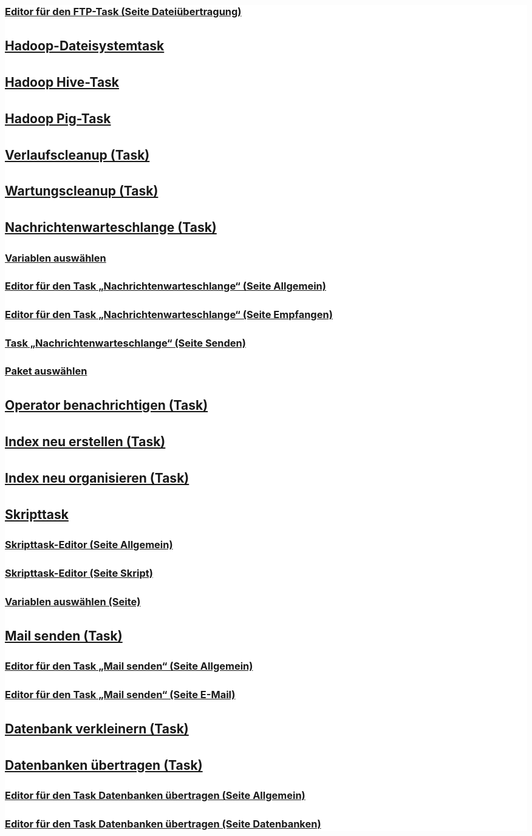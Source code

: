 ### [Editor für den FTP-Task (Seite Dateiübertragung)](ftp-task-editor-file-transfer-page.md)  
## [Hadoop-Dateisystemtask](hadoop-file-system-task.md)  
## [Hadoop Hive-Task](hadoop-hive-task.md)  
## [Hadoop Pig-Task](hadoop-pig-task.md)  
## [Verlaufscleanup (Task)](history-cleanup-task.md)  
## [Wartungscleanup (Task)](maintenance-cleanup-task.md)  
## [Nachrichtenwarteschlange (Task)](message-queue-task.md)  
### [Variablen auswählen](select-variables.md)  
### [Editor für den Task „Nachrichtenwarteschlange“ (Seite Allgemein)](message-queue-task-editor-general-page.md)  
### [Editor für den Task „Nachrichtenwarteschlange“ (Seite Empfangen)](message-queue-task-editor-receive-page.md)  
### [Task „Nachrichtenwarteschlange“ (Seite Senden)](message-queue-task-editor-send-page.md)  
### [Paket auswählen](select-a-package.md)  
## [Operator benachrichtigen (Task)](notify-operator-task.md)  
## [Index neu erstellen (Task)](rebuild-index-task.md)  
## [Index neu organisieren (Task)](reorganize-index-task.md)  
## [Skripttask](script-task.md)  
### [Skripttask-Editor (Seite Allgemein)](script-task-editor-general-page.md)  
### [Skripttask-Editor (Seite Skript)](script-task-editor-script-page.md)  
### [Variablen auswählen (Seite)](select-variables-page.md)  
## [Mail senden (Task)](send-mail-task.md)  
### [Editor für den Task „Mail senden“ (Seite Allgemein)](send-mail-task-editor-general-page.md)  
### [Editor für den Task „Mail senden“ (Seite E-Mail)](send-mail-task-editor-mail-page.md)  
## [Datenbank verkleinern (Task)](shrink-database-task.md)  
## [Datenbanken übertragen (Task)](transfer-database-task.md)  
### [Editor für den Task Datenbanken übertragen (Seite Allgemein)](transfer-database-task-editor-general-page.md)  
### [Editor für den Task Datenbanken übertragen (Seite Datenbanken)](transfer-database-task-editor-databases-page.md)  